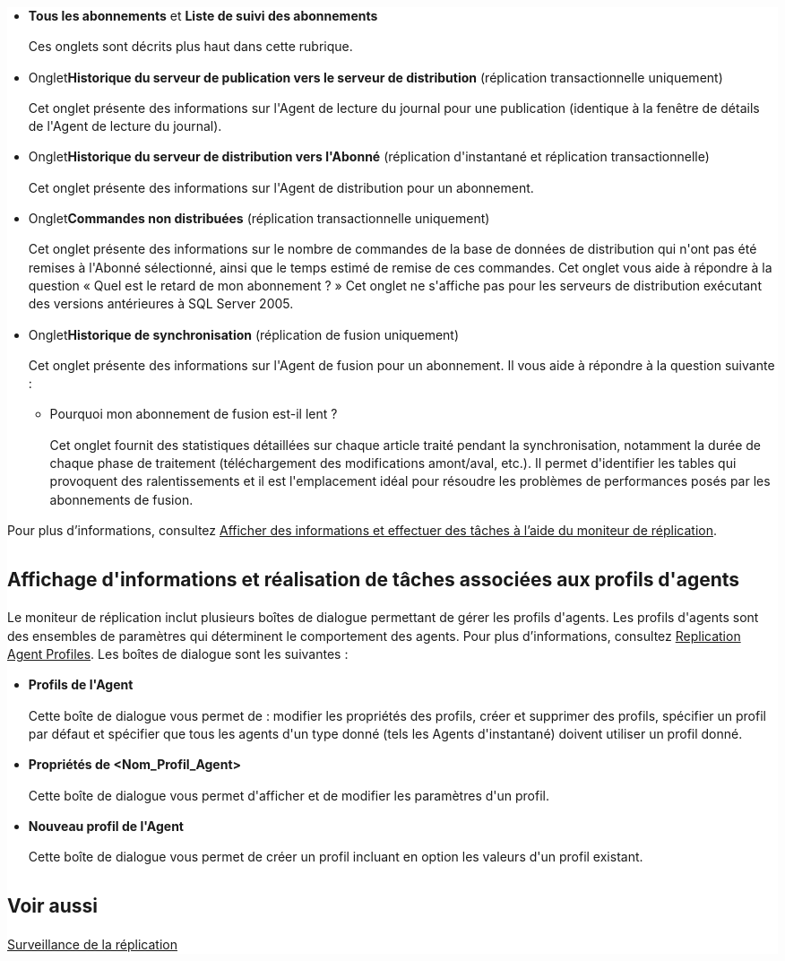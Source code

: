 -   **Tous les abonnements** et **Liste de suivi des abonnements**  
  
     Ces onglets sont décrits plus haut dans cette rubrique.  
  
-   Onglet**Historique du serveur de publication vers le serveur de distribution** (réplication transactionnelle uniquement)  
  
     Cet onglet présente des informations sur l'Agent de lecture du journal pour une publication (identique à la fenêtre de détails de l'Agent de lecture du journal).  
  
-   Onglet**Historique du serveur de distribution vers l'Abonné** (réplication d'instantané et réplication transactionnelle)  
  
     Cet onglet présente des informations sur l'Agent de distribution pour un abonnement.  
  
-   Onglet**Commandes non distribuées** (réplication transactionnelle uniquement)  
  
     Cet onglet présente des informations sur le nombre de commandes de la base de données de distribution qui n'ont pas été remises à l'Abonné sélectionné, ainsi que le temps estimé de remise de ces commandes. Cet onglet vous aide à répondre à la question « Quel est le retard de mon abonnement ? » Cet onglet ne s'affiche pas pour les serveurs de distribution exécutant des versions antérieures à SQL Server 2005.  
  
-   Onglet**Historique de synchronisation** (réplication de fusion uniquement)  
  
     Cet onglet présente des informations sur l'Agent de fusion pour un abonnement. Il vous aide à répondre à la question suivante :  
  
    -   Pourquoi mon abonnement de fusion est-il lent ?  
  
         Cet onglet fournit des statistiques détaillées sur chaque article traité pendant la synchronisation, notamment la durée de chaque phase de traitement (téléchargement des modifications amont/aval, etc.). Il permet d'identifier les tables qui provoquent des ralentissements et il est l'emplacement idéal pour résoudre les problèmes de performances posés par les abonnements de fusion.  
  
 Pour plus d’informations, consultez [Afficher des informations et effectuer des tâches à l’aide du moniteur de réplication](../../../relational-databases/replication/monitor/view-information-and-perform-tasks-replication-monitor.md).
  
## <a name="viewing-information-and-performing-tasks-related-to-agent-profiles"></a>Affichage d'informations et réalisation de tâches associées aux profils d'agents  
 Le moniteur de réplication inclut plusieurs boîtes de dialogue permettant de gérer les profils d'agents. Les profils d'agents sont des ensembles de paramètres qui déterminent le comportement des agents. Pour plus d’informations, consultez [Replication Agent Profiles](../../../relational-databases/replication/agents/replication-agent-profiles.md). Les boîtes de dialogue sont les suivantes :  
  
-   **Profils de l'Agent**  
  
     Cette boîte de dialogue vous permet de : modifier les propriétés des profils, créer et supprimer des profils, spécifier un profil par défaut et spécifier que tous les agents d'un type donné (tels les Agents d'instantané) doivent utiliser un profil donné.  
  
-   **Propriétés de \<Nom_Profil_Agent>**  
  
     Cette boîte de dialogue vous permet d'afficher et de modifier les paramètres d'un profil.  
  
-   **Nouveau profil de l'Agent**  
  
     Cette boîte de dialogue vous permet de créer un profil incluant en option les valeurs d'un profil existant.  
  
## <a name="see-also"></a>Voir aussi  
 [Surveillance de la réplication](../../../relational-databases/replication/monitor/monitoring-replication.md)  
  
  
